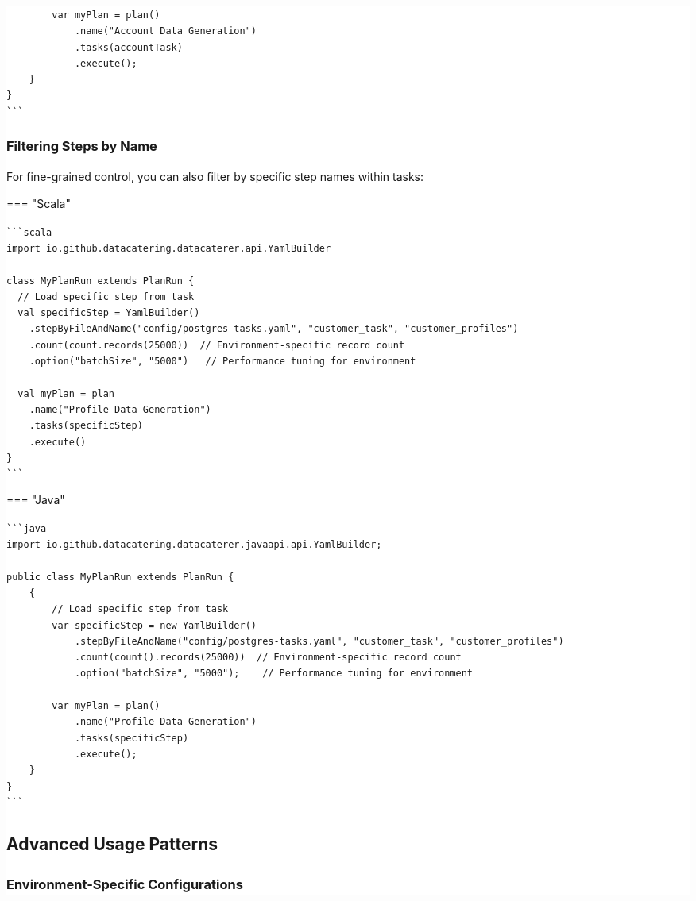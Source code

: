             var myPlan = plan()
                .name("Account Data Generation")
                .tasks(accountTask)
                .execute();
        }
    }
    ```

### Filtering Steps by Name

For fine-grained control, you can also filter by specific step names within tasks:

=== "Scala"

    ```scala
    import io.github.datacatering.datacaterer.api.YamlBuilder

    class MyPlanRun extends PlanRun {
      // Load specific step from task
      val specificStep = YamlBuilder()
        .stepByFileAndName("config/postgres-tasks.yaml", "customer_task", "customer_profiles")
        .count(count.records(25000))  // Environment-specific record count
        .option("batchSize", "5000")   // Performance tuning for environment

      val myPlan = plan
        .name("Profile Data Generation")
        .tasks(specificStep)
        .execute()
    }
    ```

=== "Java"

    ```java
    import io.github.datacatering.datacaterer.javaapi.api.YamlBuilder;

    public class MyPlanRun extends PlanRun {
        {
            // Load specific step from task
            var specificStep = new YamlBuilder()
                .stepByFileAndName("config/postgres-tasks.yaml", "customer_task", "customer_profiles")
                .count(count().records(25000))  // Environment-specific record count
                .option("batchSize", "5000");    // Performance tuning for environment

            var myPlan = plan()
                .name("Profile Data Generation")
                .tasks(specificStep)
                .execute();
        }
    }
    ```

## Advanced Usage Patterns

### Environment-Specific Configurations
